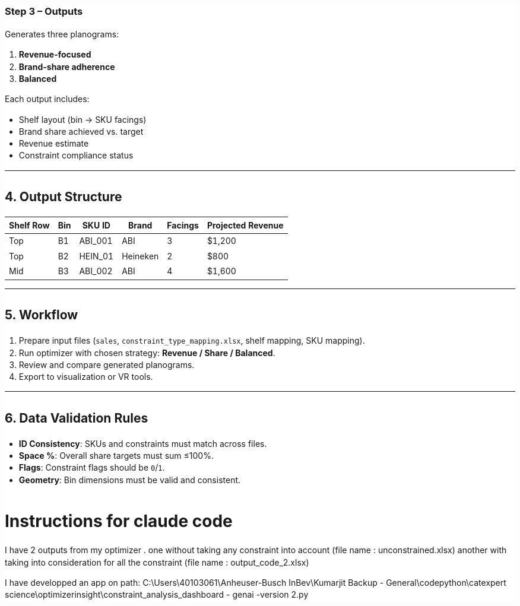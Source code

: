 ### Step 3 – Outputs
Generates three planograms:
1. **Revenue-focused**
2. **Brand-share adherence**
3. **Balanced**

Each output includes:
- Shelf layout (bin → SKU facings)
- Brand share achieved vs. target
- Revenue estimate
- Constraint compliance status

---

## 4. Output Structure

| Shelf Row | Bin | SKU ID | Brand | Facings | Projected Revenue |
|-----------|-----|--------|-------|---------|-------------------|
| Top       | B1  | ABI_001 | ABI | 3 | $1,200 |
| Top       | B2  | HEIN_01 | Heineken | 2 | $800 |
| Mid       | B3  | ABI_002 | ABI | 4 | $1,600 |

---

## 5. Workflow

1. Prepare input files (`sales`, `constraint_type_mapping.xlsx`, shelf mapping, SKU mapping).  
2. Run optimizer with chosen strategy: **Revenue / Share / Balanced**.  
3. Review and compare generated planograms.  
4. Export to visualization or VR tools.

---

## 6. Data Validation Rules

- **ID Consistency**: SKUs and constraints must match across files.  
- **Space %**: Overall share targets must sum ≤100%.  
- **Flags**: Constraint flags should be `0`/`1`.  
- **Geometry**: Bin dimensions must be valid and consistent.  



# Instructions for claude code 

I have 2 outputs from my optimizer . one without taking any constraint into account (file name : unconstrained.xlsx)
another with taking into consideration for all the constraint (file name : output_code_2.xlsx)

I have developped an app  on path: C:\Users\40103061\Anheuser-Busch InBev\Kumarjit Backup - General\codepython\catexpert science\optimizerinsight\constraint_analysis_dashboard - genai -version 2.py
